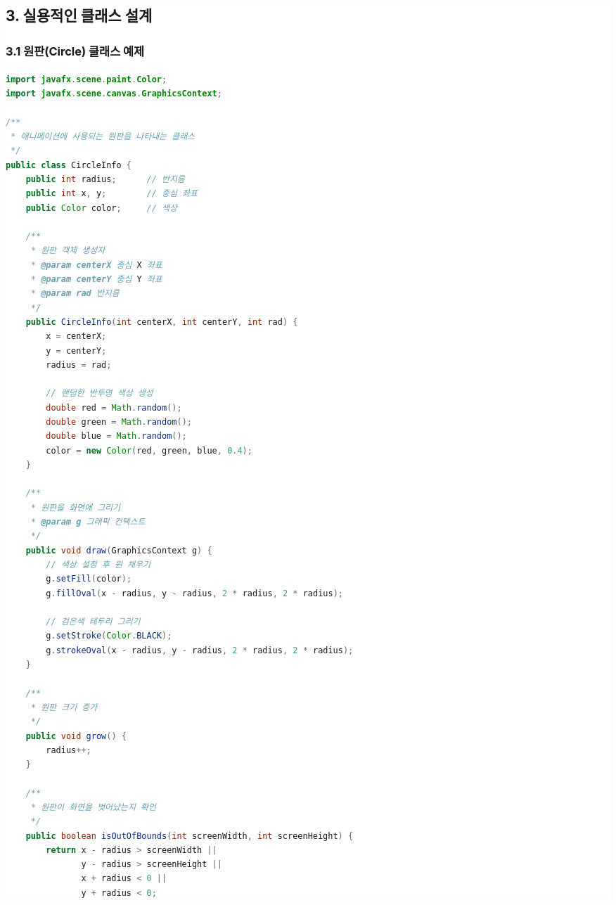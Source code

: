 ## 3. 실용적인 클래스 설계

### 3.1 원판(Circle) 클래스 예제

```java
import javafx.scene.paint.Color;
import javafx.scene.canvas.GraphicsContext;

/**
 * 애니메이션에 사용되는 원판을 나타내는 클래스
 */
public class CircleInfo {
    public int radius;      // 반지름
    public int x, y;        // 중심 좌표
    public Color color;     // 색상
    
    /**
     * 원판 객체 생성자
     * @param centerX 중심 X 좌표
     * @param centerY 중심 Y 좌표
     * @param rad 반지름
     */
    public CircleInfo(int centerX, int centerY, int rad) {
        x = centerX;
        y = centerY;
        radius = rad;
        
        // 랜덤한 반투명 색상 생성
        double red = Math.random();
        double green = Math.random();
        double blue = Math.random();
        color = new Color(red, green, blue, 0.4);
    }
    
    /**
     * 원판을 화면에 그리기
     * @param g 그래픽 컨텍스트
     */
    public void draw(GraphicsContext g) {
        // 색상 설정 후 원 채우기
        g.setFill(color);
        g.fillOval(x - radius, y - radius, 2 * radius, 2 * radius);
        
        // 검은색 테두리 그리기
        g.setStroke(Color.BLACK);
        g.strokeOval(x - radius, y - radius, 2 * radius, 2 * radius);
    }
    
    /**
     * 원판 크기 증가
     */
    public void grow() {
        radius++;
    }
    
    /**
     * 원판이 화면을 벗어났는지 확인
     */
    public boolean isOutOfBounds(int screenWidth, int screenHeight) {
        return x - radius > screenWidth || 
               y - radius > screenHeight || 
               x + radius < 0 || 
               y + radius < 0;
```